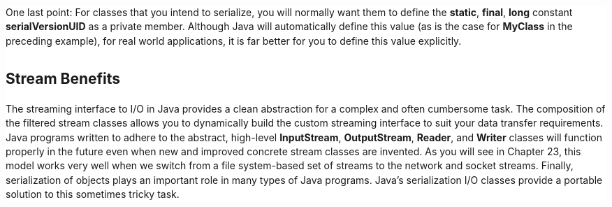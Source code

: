 One last point: For classes that you intend to serialize, you will normally want them to define the **static**, **final**, **long** constant **serialVersionUID** as a private member. Although Java will automatically define this value (as is the case for **MyClass** in the preceding example), for real world applications, it is far better for you to define this value explicitly.

## Stream Benefits

The streaming interface to I/O in Java provides a clean abstraction for a complex and often cumbersome task. The composition of the filtered stream classes allows you to dynamically build the custom streaming interface to suit your data transfer requirements. Java programs written to adhere to the abstract, high-level **InputStream**, **OutputStream**, **Reader**, and **Writer** classes will function properly in the future even when new and improved concrete stream classes are invented. As you will see in Chapter 23, this model works very well when we switch from a file system-based set of streams to the network and socket streams. Finally, serialization of objects plays an important role in many types of Java programs. Java’s serialization I/O classes provide a portable solution to this sometimes tricky task.  
